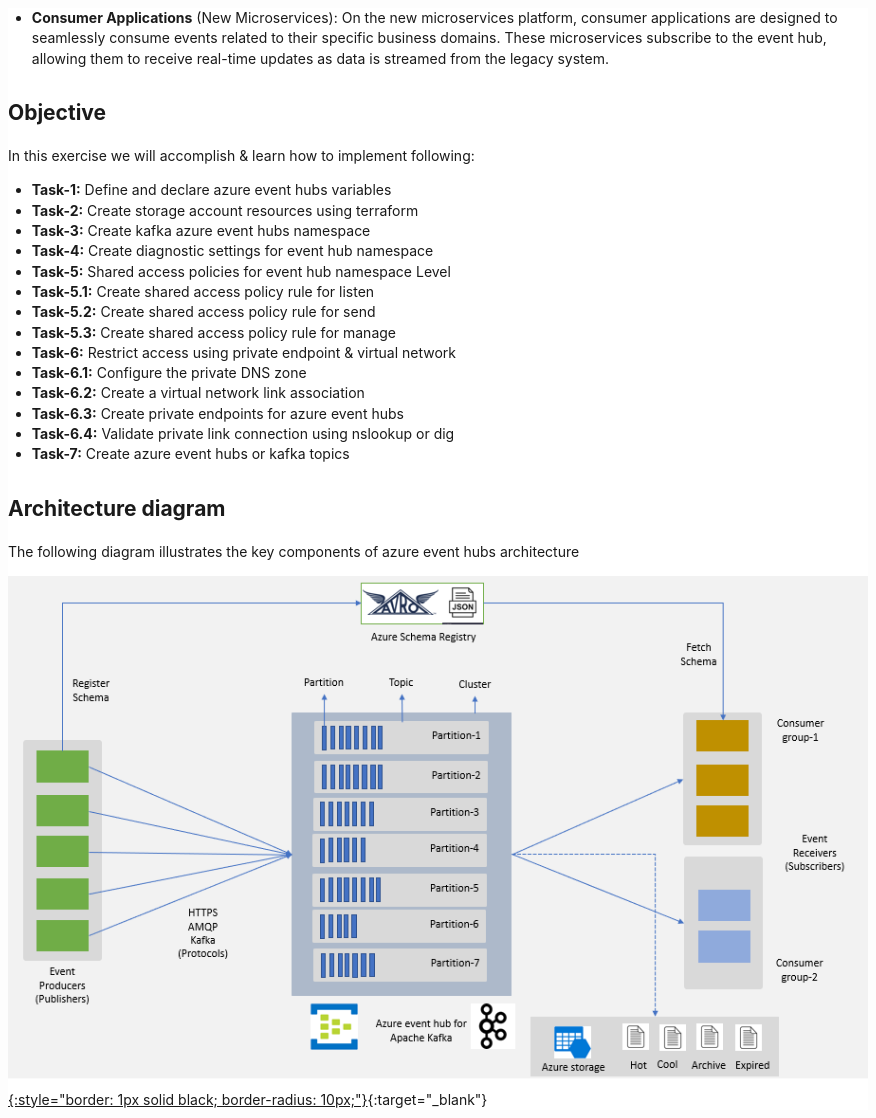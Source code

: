 - **Consumer Applications** (New Microservices): On the new microservices platform, consumer applications are designed to seamlessly consume events related to their specific business domains. These microservices subscribe to the event hub, allowing them to receive real-time updates as data is streamed from the legacy system.


## Objective

In this exercise we will accomplish & learn how to implement following:

- **Task-1:** Define and declare azure event hubs variables
- **Task-2:** Create storage account resources using terraform
- **Task-3:** Create kafka azure event hubs namespace
- **Task-4:** Create diagnostic settings for event hub namespace
- **Task-5:** Shared access policies for event hub namespace Level
- **Task-5.1:** Create shared access policy rule for listen
- **Task-5.2:** Create shared access policy rule for send
- **Task-5.3:** Create shared access policy rule for manage
- **Task-6:** Restrict access using private endpoint & virtual network
- **Task-6.1:** Configure the private DNS zone
- **Task-6.2:** Create a virtual network link association
- **Task-6.3:** Create private endpoints for azure event hubs
- **Task-6.4:** Validate private link connection using nslookup or dig
- **Task-7:** Create azure event hubs or kafka topics

## Architecture diagram

The following diagram illustrates the key components of azure event hubs architecture

[![Alt text](images/event-hubs/image-1.png){:style="border: 1px solid black; border-radius: 10px;"}](images/event-hubs/image-1.png){:target="_blank"}
